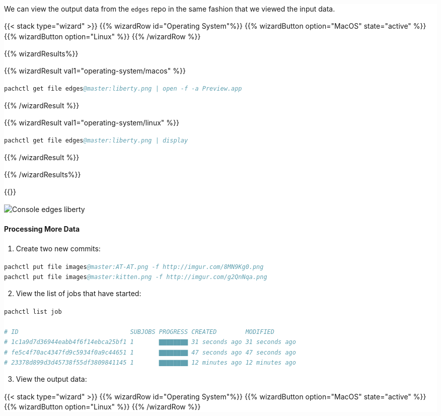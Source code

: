 We can view the output data from the `edges` repo in the same fashion
that we viewed the input data.

{{< stack type="wizard" >}}
{{% wizardRow id="Operating System"%}}
{{% wizardButton option="MacOS" state="active" %}}
{{% wizardButton option="Linux" %}}
{{% /wizardRow %}}


{{% wizardResults%}}

{{% wizardResult val1="operating-system/macos" %}}
```s
pachctl get file edges@master:liberty.png | open -f -a Preview.app
```
{{% /wizardResult %}}

{{% wizardResult val1="operating-system/linux" %}}
```s
pachctl get file edges@master:liberty.png | display
```
{{% /wizardResult %}}

{{% /wizardResults%}}

{{</stack>}}

![Console edges liberty](/images/getting-started/console-edges-liberty.png)


#### Processing More Data


1. Create two new commits:

```s
pachctl put file images@master:AT-AT.png -f http://imgur.com/8MN9Kg0.png
pachctl put file images@master:kitten.png -f http://imgur.com/g2QnNqa.png
```

2. View the list of jobs that have started:

 ```s
 pachctl list job

 # ID                               SUBJOBS PROGRESS CREATED        MODIFIED
 # 1c1a9d7d36944eabb4f6f14ebca25bf1 1       ▇▇▇▇▇▇▇▇ 31 seconds ago 31 seconds ago
 # fe5c4f70ac4347fd9c5934f0a9c44651 1       ▇▇▇▇▇▇▇▇ 47 seconds ago 47 seconds ago
 # 23378d899d3d45738f55df3809841145 1       ▇▇▇▇▇▇▇▇ 12 minutes ago 12 minutes ago
 ```

3. View the output data:

{{< stack type="wizard" >}}
{{% wizardRow id="Operating System"%}}
{{% wizardButton option="MacOS" state="active" %}}
{{% wizardButton option="Linux" %}}
{{% /wizardRow %}}
